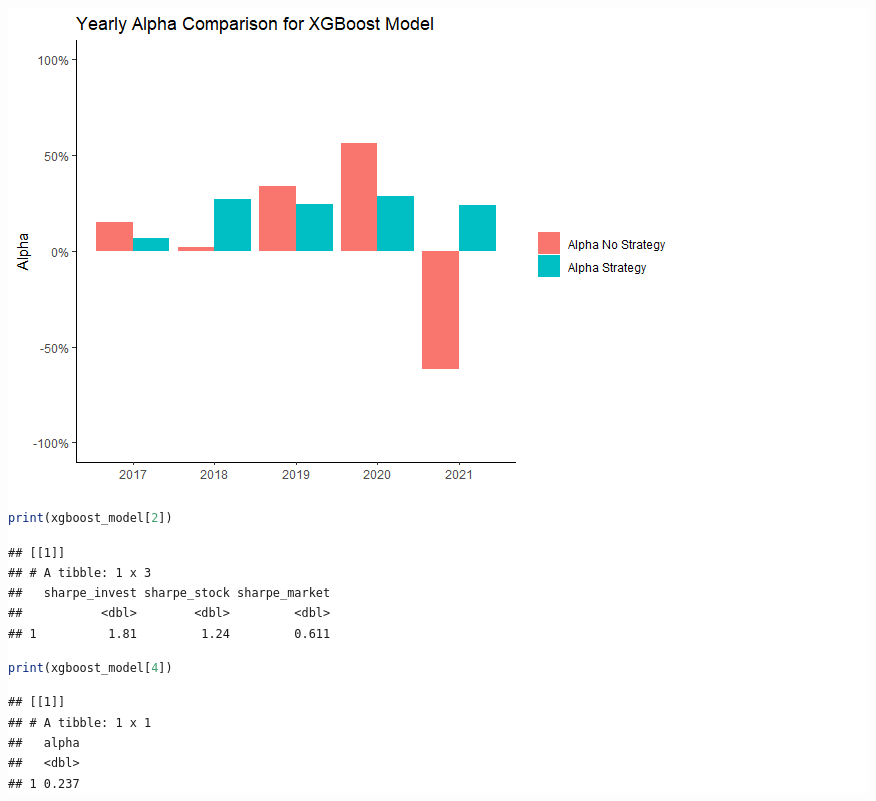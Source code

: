 ![](Capstone-Final-Project-Code_files/figure-gfm/plot_yearly_alpha_xgboost_model-1.png)

``` r
print(xgboost_model[2])
```

    ## [[1]]
    ## # A tibble: 1 x 3
    ##   sharpe_invest sharpe_stock sharpe_market
    ##           <dbl>        <dbl>         <dbl>
    ## 1          1.81         1.24         0.611

``` r
print(xgboost_model[4])
```

    ## [[1]]
    ## # A tibble: 1 x 1
    ##   alpha
    ##   <dbl>
    ## 1 0.237
